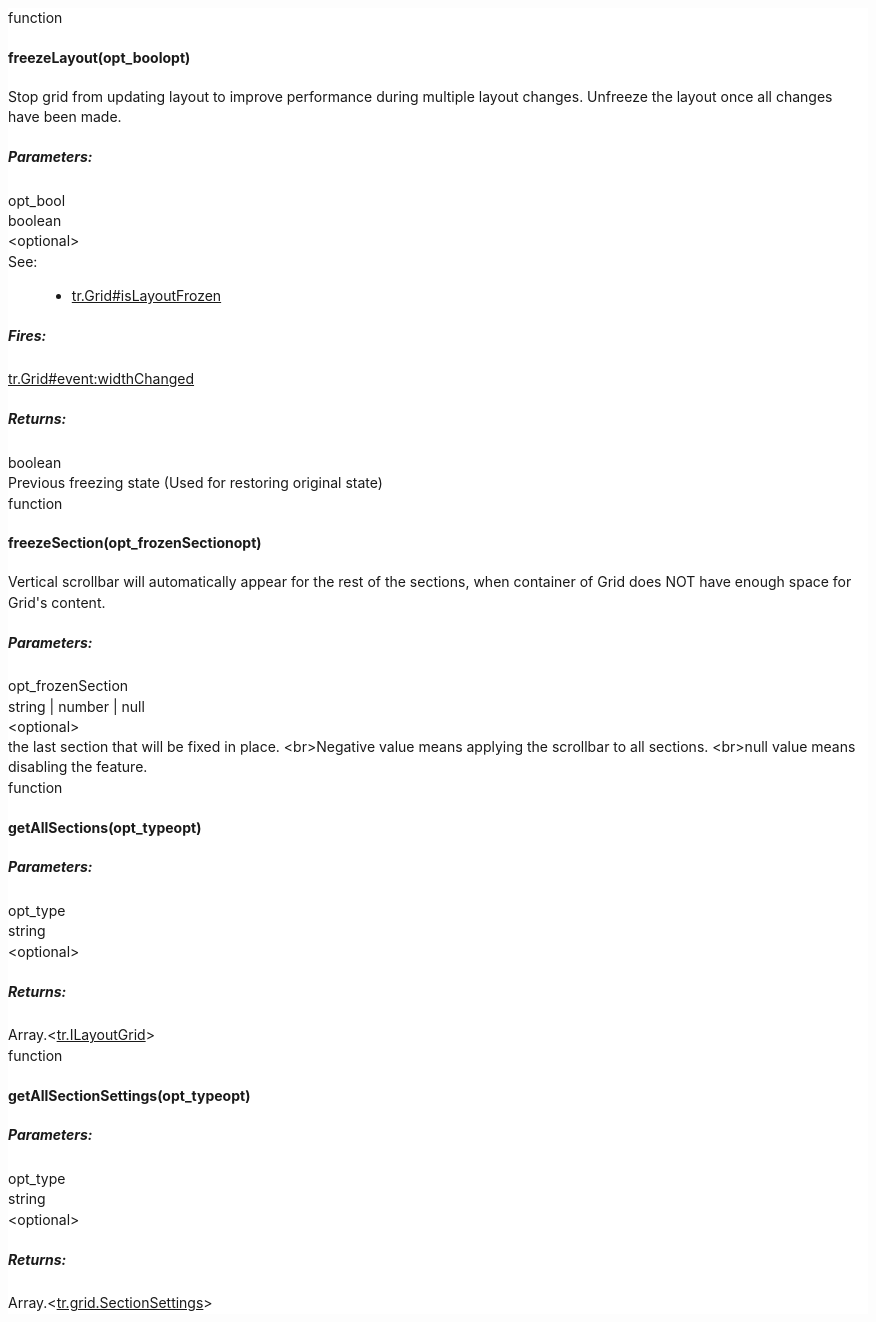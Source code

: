 <div class="item">                                <div class="item-type">function</div>                        <h4 class="name" id="freezeLayout">freezeLayout<span class="signature">(opt_bool<span class="signature-attributes">opt</span>)</span></h4>                            <div class="description">        Stop grid from updating layout to improve performance during multiple layout changes. Unfreeze the layout once all changes have been made.    </div>                            <h5>Parameters:</h5>        <div class="params">        <div class="param">                            <div class="name">opt_bool</div>                        <div class="type">                            <span class="param-type">boolean</span>                        </div>                            <div class="attributes">                                    &lt;optional&gt;                                                                </div>                                            </div>            </div>        <div class="details">                                                            <dt class="tag-see">See:</dt>    <dd class="tag-see">        <ul>            <li><a href="tr.Grid.html#isLayoutFrozen">tr.Grid#isLayoutFrozen</a></li>        </ul>    </dd>        </div>            <h5>Fires:</h5>            <div class="sub-content"><a href="tr.Grid.html#event:widthChanged">tr.Grid#event:widthChanged</a></div>                                <h5>Returns:</h5>                    <div class="sub-content">        <span class="param-type">boolean</span>    </div><div class="sub-content-desc">    Previous freezing state (Used for restoring original state)</div>                </div>                    
<div class="item">                                <div class="item-type">function</div>                        <h4 class="name" id="freezeSection">freezeSection<span class="signature">(opt_frozenSection<span class="signature-attributes">opt</span>)</span></h4>                            <div class="description">        Vertical scrollbar will automatically appear for the rest of the sections, when container of Grid does NOT have enough space for Grid's content.    </div>                            <h5>Parameters:</h5>        <div class="params">        <div class="param">                            <div class="name">opt_frozenSection</div>                        <div class="type">                            <span class="param-type">string</span> | <span class="param-type">number</span> | <span class="param-type">null</span>                        </div>                            <div class="attributes">                                    &lt;optional&gt;                                                                </div>                                                    <div class="description">                    the last section that will be fixed in place. &lt;br&gt;Negative value means applying the scrollbar to all sections. &lt;br&gt;null value means disabling the feature.                </div>                    </div>            </div>        <div class="details">                                                            </div>                                    </div>                    
<div class="item">                                <div class="item-type">function</div>                        <h4 class="name" id="getAllSections">getAllSections<span class="signature">(opt_type<span class="signature-attributes">opt</span>)</span></h4>                                                <h5>Parameters:</h5>        <div class="params">        <div class="param">                            <div class="name">opt_type</div>                        <div class="type">                            <span class="param-type">string</span>                        </div>                            <div class="attributes">                                    &lt;optional&gt;                                                                </div>                                            </div>            </div>        <div class="details">                                                            </div>                                <h5>Returns:</h5>                    <div class="sub-content">        <span class="param-type">Array.&lt;<a href="tr.ILayoutGrid.html">tr.ILayoutGrid</a>&gt;</span>    </div>                </div>                    
<div class="item">                                <div class="item-type">function</div>                        <h4 class="name" id="getAllSectionSettings">getAllSectionSettings<span class="signature">(opt_type<span class="signature-attributes">opt</span>)</span></h4>                                                <h5>Parameters:</h5>        <div class="params">        <div class="param">                            <div class="name">opt_type</div>                        <div class="type">                            <span class="param-type">string</span>                        </div>                            <div class="attributes">                                    &lt;optional&gt;                                                                </div>                                            </div>            </div>        <div class="details">                                                            </div>                                <h5>Returns:</h5>                    <div class="sub-content">        <span class="param-type">Array.&lt;<a href="tr.grid.SectionSettings.html">tr.grid.SectionSettings</a>&gt;</span>    </div>                </div>                    